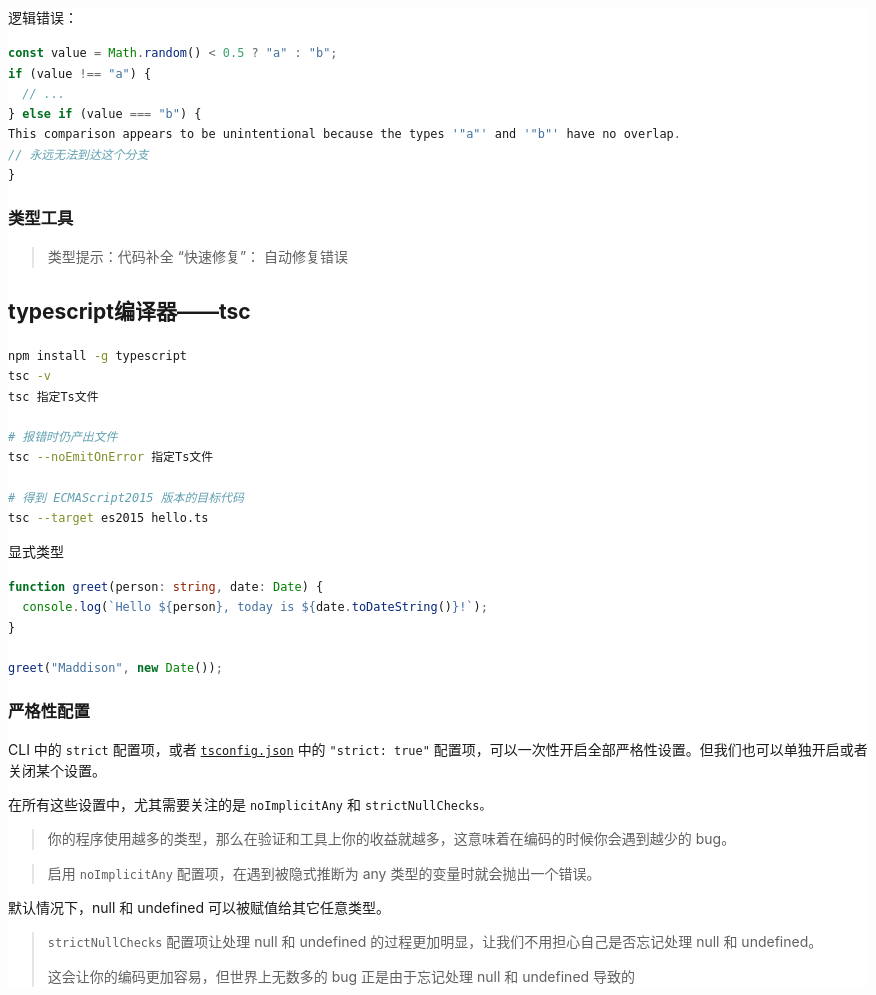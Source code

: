 逻辑错误：
```ts
const value = Math.random() < 0.5 ? "a" : "b";
if (value !== "a") {
  // ...
} else if (value === "b") {
This comparison appears to be unintentional because the types '"a"' and '"b"' have no overlap.
// 永远无法到达这个分支
}
```


### 类型工具
> 类型提示：代码补全
> “快速修复”： 自动修复错误


## typescript编译器——tsc

```bash
npm install -g typescript
tsc -v
tsc 指定Ts文件

# 报错时仍产出文件
tsc --noEmitOnError 指定Ts文件

# 得到 ECMAScript2015 版本的目标代码
tsc --target es2015 hello.ts
```

显式类型

```ts
function greet(person: string, date: Date) {
  console.log(`Hello ${person}, today is ${date.toDateString()}!`);
}
 
greet("Maddison", new Date());
```

### 严格性配置

CLI 中的 `strict` 配置项，或者 [`tsconfig.json`](https://www.typescriptlang.org/zh/docs/handbook/tsconfig-json.html) 中的 `"strict: true"` 配置项，可以一次性开启全部严格性设置。但我们也可以单独开启或者关闭某个设置。

在所有这些设置中，尤其需要关注的是 `noImplicitAny` 和 `strictNullChecks。`


> 你的程序使用越多的类型，那么在验证和工具上你的收益就越多，这意味着在编码的时候你会遇到越少的 bug。

> 启用 `noImplicitAny` 配置项，在遇到被隐式推断为 any 类型的变量时就会抛出一个错误。

默认情况下，null 和 undefined 可以被赋值给其它任意类型。

> `strictNullChecks` 配置项让处理 null 和 undefined 的过程更加明显，让我们不用担心自己是否忘记处理 null 和 undefined。
> 
> 这会让你的编码更加容易，但世界上无数多的 bug 正是由于忘记处理 null 和 undefined 导致的
